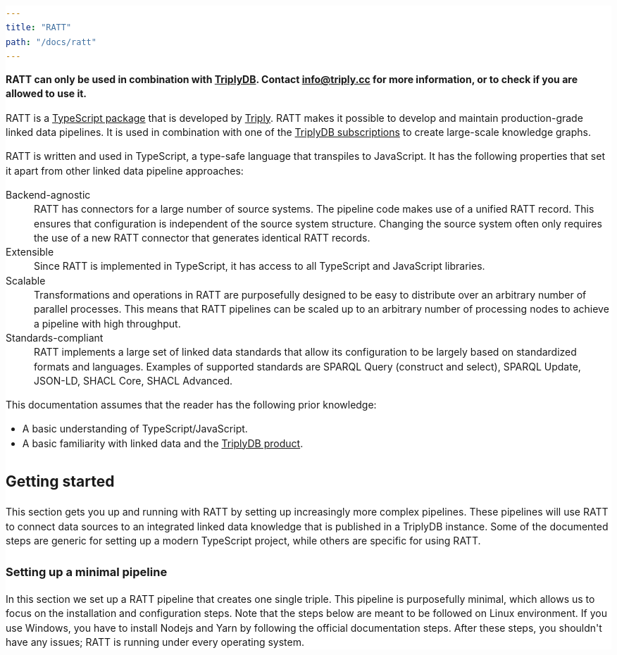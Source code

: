 ```yaml
---
title: "RATT"
path: "/docs/ratt"
---
```


**RATT can only be used in combination with [TriplyDB](https://triply.cc/triplydb). Contact [info@triply.cc](mailto:info@triply.cc) for more information, or to check if you are allowed to use it.**

RATT is a [TypeScript package](https://www.npmjs.com/package/@triply/ratt) that is developed by [Triply](https://triply.cc/).  RATT makes it possible to develop and maintain production-grade linked data pipelines. It is used in combination with one of the [TriplyDB subscriptions](https://triply.cc/subscriptions) to create large-scale knowledge graphs.

RATT is written and used in TypeScript, a type-safe language that transpiles to JavaScript.  It has the following properties that set it apart from other linked data pipeline approaches:

<dl>
  <dt>Backend-agnostic</dt>
  <dd>RATT has connectors for a large number of source systems.  The pipeline code makes use of a unified RATT record.  This ensures that configuration is independent of the source system structure.  Changing the source system often only requires the use of a new RATT connector that generates identical RATT records.</dd>
  <dt>Extensible</dt>
  <dd>Since RATT is implemented in TypeScript, it has access to all TypeScript and JavaScript libraries.</dd>
  <dt>Scalable</dt>
  <dd>Transformations and operations in RATT are purposefully designed to be easy to distribute over an arbitrary number of parallel processes.  This means that RATT pipelines can be scaled up to an arbitrary number of processing nodes to achieve a pipeline with high throughput.</dd>
  <dt>Standards-compliant</dt>
  <dd>RATT implements a large set of linked data standards that allow its configuration to be largely based on standardized formats and languages.  Examples of supported standards are SPARQL Query (construct and select), SPARQL Update, JSON-LD, SHACL Core, SHACL Advanced.</dd>
</dl>

This documentation assumes that the reader has the following prior knowledge:

- A basic understanding of TypeScript/JavaScript.
- A basic familiarity with linked data and the [TriplyDB product](https://triply.cc/triplydb).



## Getting started

This section gets you up and running with RATT by setting up increasingly more complex pipelines.  These pipelines will use RATT to connect data sources to an integrated linked data knowledge that is published in a TriplyDB instance.  Some of the documented steps are generic for setting up a modern TypeScript project, while others are specific for using RATT.


### Setting up a minimal pipeline

In this section we set up a RATT pipeline that creates one single triple.  This pipeline is purposefully minimal, which allows us to focus on the installation and configuration steps.
Note that the steps below are meant to be followed on Linux environment. If you use Windows, you have to install Nodejs and Yarn  by following the official documentation steps. After these steps, you shouldn't have any issues; RATT is running under every operating system.
